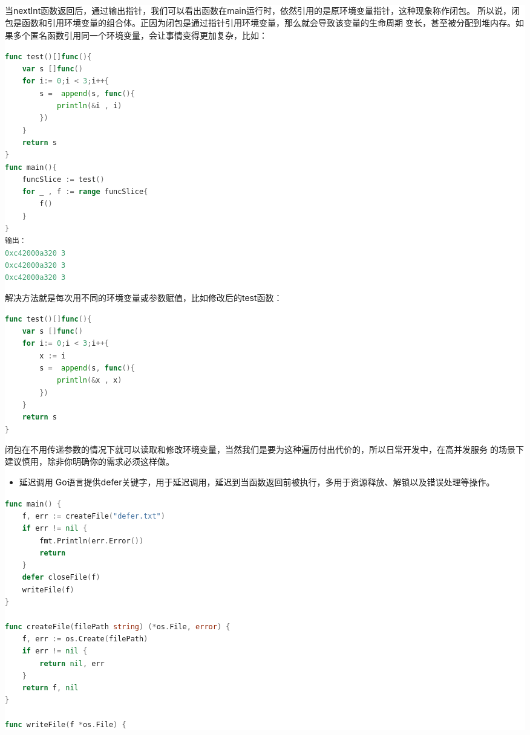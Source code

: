 当nextInt函数返回后，通过输出指针，我们可以看出函数在main运行时，依然引用的是原环境变量指针，这种现象称作闭包。
所以说，闭包是函数和引用环境变量的组合体。正因为闭包是通过指针引用环境变量，那么就会导致该变量的生命周期
变长，甚至被分配到堆内存。如果多个匿名函数引用同一个环境变量，会让事情变得更加复杂，比如：

```go
func test()[]func(){
    var s []func()
    for i:= 0;i < 3;i++{
        s =  append(s, func(){
            println(&i , i)
        })
    }
    return s
}
func main(){
    funcSlice := test()
    for _ , f := range funcSlice{
        f()
    }
}
输出：
0xc42000a320 3
0xc42000a320 3
0xc42000a320 3
```
解决方法就是每次用不同的环境变量或参数赋值，比如修改后的test函数：

```go
func test()[]func(){
    var s []func()
    for i:= 0;i < 3;i++{
        x := i
        s =  append(s, func(){
            println(&x , x)                                                                                                                           
        })
    }
    return s
}
```
闭包在不用传递参数的情况下就可以读取和修改环境变量，当然我们是要为这种遍历付出代价的，所以日常开发中，在高并发服务
的场景下建议慎用，除非你明确你的需求必须这样做。

- 延迟调用
Go语言提供defer关键字，用于延迟调用，延迟到当函数返回前被执行，多用于资源释放、解锁以及错误处理等操作。

```go
func main() {
    f, err := createFile("defer.txt")
    if err != nil {
        fmt.Println(err.Error())
        return
    }   
    defer closeFile(f)
    writeFile(f)
}

func createFile(filePath string) (*os.File, error) {
    f, err := os.Create(filePath)
    if err != nil {
        return nil, err 
    }   
    return f, nil 
}

func writeFile(f *os.File) {
```